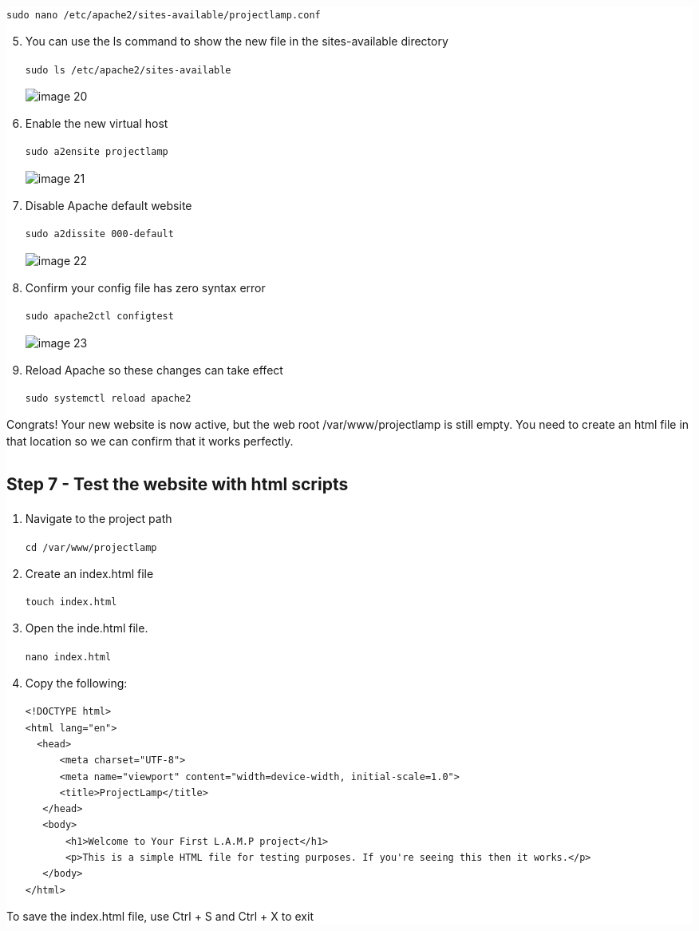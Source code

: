    `sudo nano /etc/apache2/sites-available/projectlamp.conf`

5. You can use the ls command to show the new file in the sites-available directory
   
   `sudo ls /etc/apache2/sites-available`

     ![image 20](https://github.com/user-attachments/assets/d59c3476-580c-4e79-bb04-94347979643b)


6. Enable the new virtual host
   
   `sudo a2ensite projectlamp`

   ![image 21](https://github.com/user-attachments/assets/5e25908f-3ace-4cc6-a5ec-81e43d47bd99)

7. Disable Apache default website
   
   `sudo a2dissite 000-default`
   
     ![image 22](https://github.com/user-attachments/assets/ca574bd2-1a85-4396-82f7-b37466c76170)


8. Confirm your config file has zero syntax error
   
   `sudo apache2ctl configtest`

     ![image 23](https://github.com/user-attachments/assets/bc4be3e0-c6d7-442c-8721-59a26c2d714e)

9. Reload Apache so these changes can take effect
   
   `sudo systemctl reload apache2`    


Congrats! Your new website is now active, but the web root /var/www/projectlamp is still empty. You need to create an html file in that location so we can confirm that it works perfectly.

## Step 7 - Test the website with html scripts

1. Navigate to the project path
   
   `cd /var/www/projectlamp`

2. Create an index.html file
   
   `touch index.html`

3. Open the inde.html file.
   
   `nano index.html`

4. Copy the following:
   ```
   <!DOCTYPE html>
   <html lang="en">
     <head>
         <meta charset="UTF-8">
         <meta name="viewport" content="width=device-width, initial-scale=1.0">
         <title>ProjectLamp</title>
      </head>
      <body>
          <h1>Welcome to Your First L.A.M.P project</h1>
          <p>This is a simple HTML file for testing purposes. If you're seeing this then it works.</p>
      </body>
   </html>
   ```
To save the index.html file, use Ctrl + S and Ctrl + X to exit
